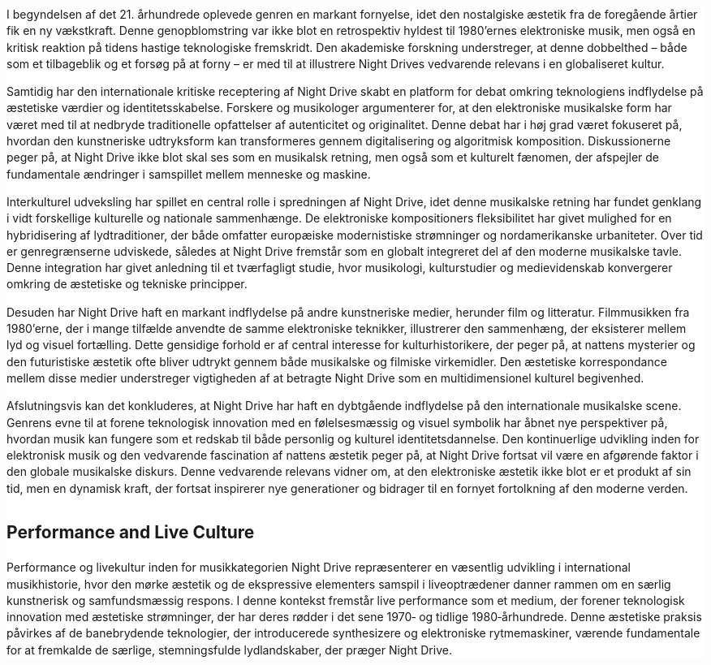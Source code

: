 I begyndelsen af det 21. århundrede oplevede genren en markant fornyelse, idet den nostalgiske
æstetik fra de foregående årtier fik en ny vækstkraft. Denne genopblomstring var ikke blot en
retrospektiv hyldest til 1980’ernes elektroniske musik, men også en kritisk reaktion på tidens
hastige teknologiske fremskridt. Den akademiske forskning understreger, at denne dobbelthed – både
som et tilbageblik og et forsøg på at forny – er med til at illustrere Night Drives vedvarende
relevans i en globaliseret kultur.

Samtidig har den internationale kritiske receptering af Night Drive skabt en platform for debat
omkring teknologiens indflydelse på æstetiske værdier og identitetsskabelse. Forskere og musikologer
argumenterer for, at den elektroniske musikalske form har været med til at nedbryde traditionelle
opfattelser af autenticitet og originalitet. Denne debat har i høj grad været fokuseret på, hvordan
den kunstneriske udtryksform kan transformeres gennem digitalisering og algoritmisk komposition.
Diskussionerne peger på, at Night Drive ikke blot skal ses som en musikalsk retning, men også som et
kulturelt fænomen, der afspejler de fundamentale ændringer i samspillet mellem menneske og maskine.

Interkulturel udveksling har spillet en central rolle i spredningen af Night Drive, idet denne
musikalske retning har fundet genklang i vidt forskellige kulturelle og nationale sammenhænge. De
elektroniske kompositioners fleksibilitet har givet mulighed for en hybridisering af lydtraditioner,
der både omfatter europæiske modernistiske strømninger og nordamerikanske urbaniteter. Over tid er
genregrænserne udviskede, således at Night Drive fremstår som en globalt integreret del af den
moderne musikalske tavle. Denne integration har givet anledning til et tværfagligt studie, hvor
musikologi, kulturstudier og medievidenskab konvergerer omkring de æstetiske og tekniske principper.

Desuden har Night Drive haft en markant indflydelse på andre kunstneriske medier, herunder film og
litteratur. Filmmusikken fra 1980’erne, der i mange tilfælde anvendte de samme elektroniske
teknikker, illustrerer den sammenhæng, der eksisterer mellem lyd og visuel fortælling. Dette
gensidige forhold er af central interesse for kulturhistorikere, der peger på, at nattens mysterier
og den futuristiske æstetik ofte bliver udtrykt gennem både musikalske og filmiske virkemidler. Den
æstetiske korrespondance mellem disse medier understreger vigtigheden af at betragte Night Drive som
en multidimensionel kulturel begivenhed.

Afslutningsvis kan det konkluderes, at Night Drive har haft en dybtgående indflydelse på den
internationale musikalske scene. Genrens evne til at forene teknologisk innovation med en
følelsesmæssig og visuel symbolik har åbnet nye perspektiver på, hvordan musik kan fungere som et
redskab til både personlig og kulturel identitetsdannelse. Den kontinuerlige udvikling inden for
elektronisk musik og den vedvarende fascination af nattens æstetik peger på, at Night Drive fortsat
vil være en afgørende faktor i den globale musikalske diskurs. Denne vedvarende relevans vidner om,
at den elektroniske æstetik ikke blot er et produkt af sin tid, men en dynamisk kraft, der fortsat
inspirerer nye generationer og bidrager til en fornyet fortolkning af den moderne verden.

## Performance and Live Culture

Performance og livekultur inden for musikkategorien Night Drive repræsenterer en væsentlig udvikling
i international musikhistorie, hvor den mørke æstetik og de ekspressive elementers samspil i
liveoptrædener danner rammen om en særlig kunstnerisk og samfundsmæssig respons. I denne kontekst
fremstår live performance som et medium, der forener teknologisk innovation med æstetiske
strømninger, der har deres rødder i det sene 1970‑ og tidlige 1980‑århundrede. Denne æstetiske
praksis påvirkes af de banebrydende teknologier, der introducerede synthesizere og elektroniske
rytmemaskiner, værende fundamentale for at fremkalde de særlige, stemningsfulde lydlandskaber, der
præger Night Drive.
